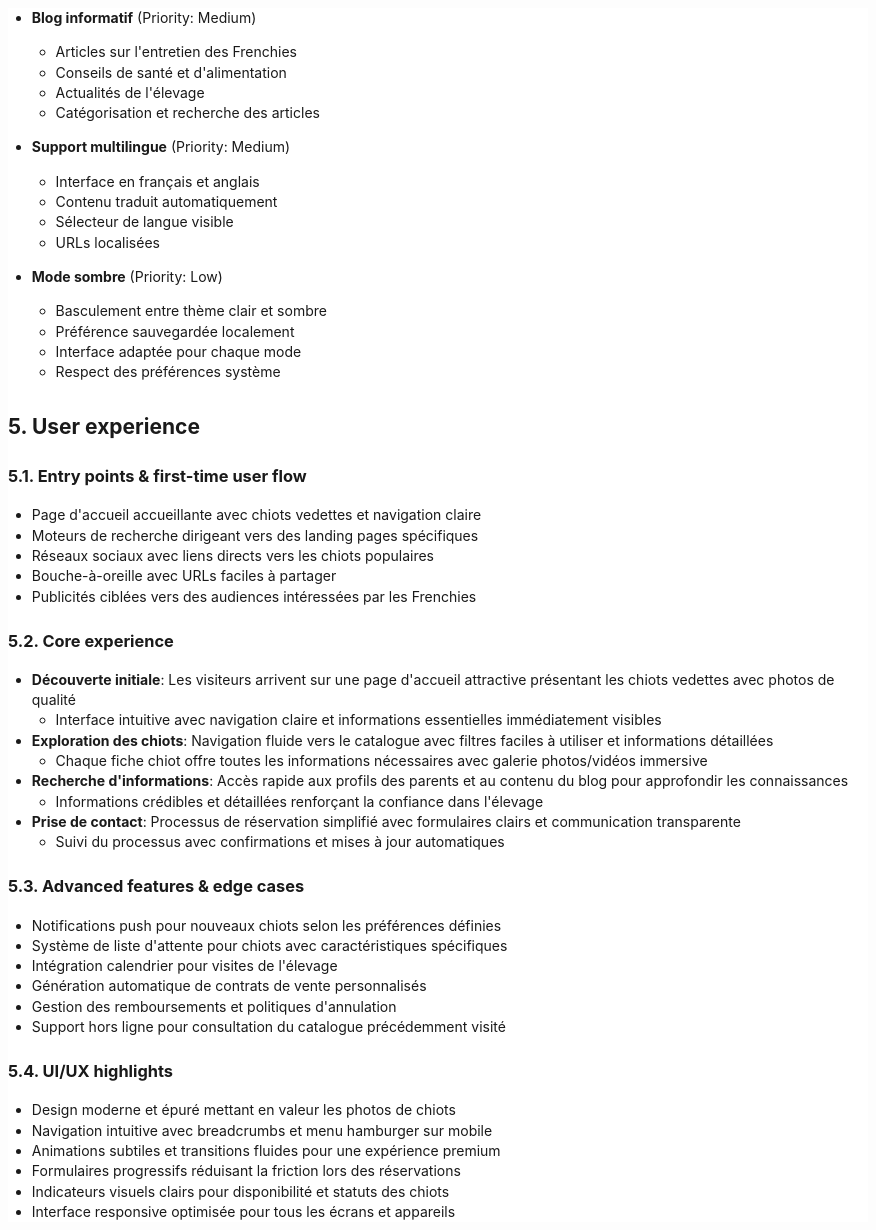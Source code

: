 - **Blog informatif** (Priority: Medium)
  - Articles sur l'entretien des Frenchies
  - Conseils de santé et d'alimentation
  - Actualités de l'élevage
  - Catégorisation et recherche des articles

- **Support multilingue** (Priority: Medium)
  - Interface en français et anglais
  - Contenu traduit automatiquement
  - Sélecteur de langue visible
  - URLs localisées

- **Mode sombre** (Priority: Low)
  - Basculement entre thème clair et sombre
  - Préférence sauvegardée localement
  - Interface adaptée pour chaque mode
  - Respect des préférences système

## 5. User experience
### 5.1. Entry points & first-time user flow
- Page d'accueil accueillante avec chiots vedettes et navigation claire
- Moteurs de recherche dirigeant vers des landing pages spécifiques
- Réseaux sociaux avec liens directs vers les chiots populaires
- Bouche-à-oreille avec URLs faciles à partager
- Publicités ciblées vers des audiences intéressées par les Frenchies

### 5.2. Core experience
- **Découverte initiale**: Les visiteurs arrivent sur une page d'accueil attractive présentant les chiots vedettes avec photos de qualité
  - Interface intuitive avec navigation claire et informations essentielles immédiatement visibles
- **Exploration des chiots**: Navigation fluide vers le catalogue avec filtres faciles à utiliser et informations détaillées
  - Chaque fiche chiot offre toutes les informations nécessaires avec galerie photos/vidéos immersive
- **Recherche d'informations**: Accès rapide aux profils des parents et au contenu du blog pour approfondir les connaissances
  - Informations crédibles et détaillées renforçant la confiance dans l'élevage
- **Prise de contact**: Processus de réservation simplifié avec formulaires clairs et communication transparente
  - Suivi du processus avec confirmations et mises à jour automatiques

### 5.3. Advanced features & edge cases
- Notifications push pour nouveaux chiots selon les préférences définies
- Système de liste d'attente pour chiots avec caractéristiques spécifiques
- Intégration calendrier pour visites de l'élevage
- Génération automatique de contrats de vente personnalisés
- Gestion des remboursements et politiques d'annulation
- Support hors ligne pour consultation du catalogue précédemment visité

### 5.4. UI/UX highlights
- Design moderne et épuré mettant en valeur les photos de chiots
- Navigation intuitive avec breadcrumbs et menu hamburger sur mobile
- Animations subtiles et transitions fluides pour une expérience premium
- Formulaires progressifs réduisant la friction lors des réservations
- Indicateurs visuels clairs pour disponibilité et statuts des chiots
- Interface responsive optimisée pour tous les écrans et appareils
